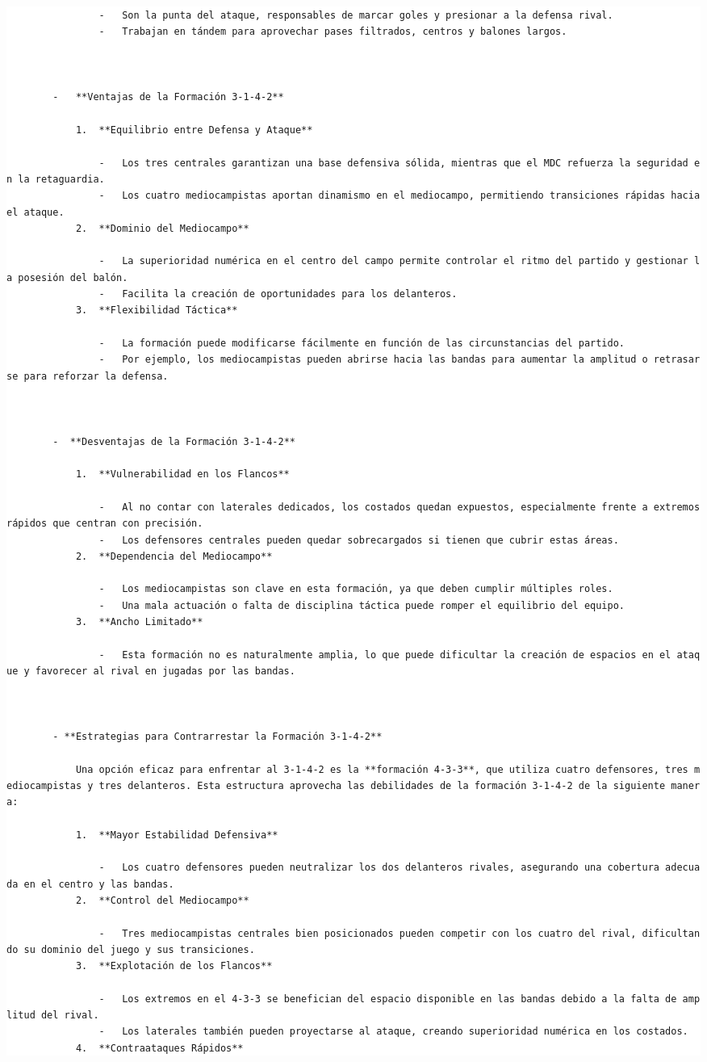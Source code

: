 				    -   Son la punta del ataque, responsables de marcar goles y presionar a la defensa rival.
				    -   Trabajan en tándem para aprovechar pases filtrados, centros y balones largos.


	
			-	**Ventajas de la Formación 3-1-4-2**

				1.  **Equilibrio entre Defensa y Ataque**
				    
				    -   Los tres centrales garantizan una base defensiva sólida, mientras que el MDC refuerza la seguridad en la retaguardia.
				    -   Los cuatro mediocampistas aportan dinamismo en el mediocampo, permitiendo transiciones rápidas hacia el ataque.
				2.  **Dominio del Mediocampo**
				    
				    -   La superioridad numérica en el centro del campo permite controlar el ritmo del partido y gestionar la posesión del balón.
				    -   Facilita la creación de oportunidades para los delanteros.
				3.  **Flexibilidad Táctica**
				    
				    -   La formación puede modificarse fácilmente en función de las circunstancias del partido.
				    -   Por ejemplo, los mediocampistas pueden abrirse hacia las bandas para aumentar la amplitud o retrasarse para reforzar la defensa.



			-  **Desventajas de la Formación 3-1-4-2**

				1.  **Vulnerabilidad en los Flancos**
				    
				    -   Al no contar con laterales dedicados, los costados quedan expuestos, especialmente frente a extremos rápidos que centran con precisión.
				    -   Los defensores centrales pueden quedar sobrecargados si tienen que cubrir estas áreas.
				2.  **Dependencia del Mediocampo**
				    
				    -   Los mediocampistas son clave en esta formación, ya que deben cumplir múltiples roles.
				    -   Una mala actuación o falta de disciplina táctica puede romper el equilibrio del equipo.
				3.  **Ancho Limitado**
				    
				    -   Esta formación no es naturalmente amplia, lo que puede dificultar la creación de espacios en el ataque y favorecer al rival en jugadas por las bandas.



			- **Estrategias para Contrarrestar la Formación 3-1-4-2**

				Una opción eficaz para enfrentar al 3-1-4-2 es la **formación 4-3-3**, que utiliza cuatro defensores, tres mediocampistas y tres delanteros. Esta estructura aprovecha las debilidades de la formación 3-1-4-2 de la siguiente manera:

				1.  **Mayor Estabilidad Defensiva**
				    
				    -   Los cuatro defensores pueden neutralizar los dos delanteros rivales, asegurando una cobertura adecuada en el centro y las bandas.
				2.  **Control del Mediocampo**
				    
				    -   Tres mediocampistas centrales bien posicionados pueden competir con los cuatro del rival, dificultando su dominio del juego y sus transiciones.
				3.  **Explotación de los Flancos**
				    
				    -   Los extremos en el 4-3-3 se benefician del espacio disponible en las bandas debido a la falta de amplitud del rival.
				    -   Los laterales también pueden proyectarse al ataque, creando superioridad numérica en los costados.
				4.  **Contraataques Rápidos**
				    